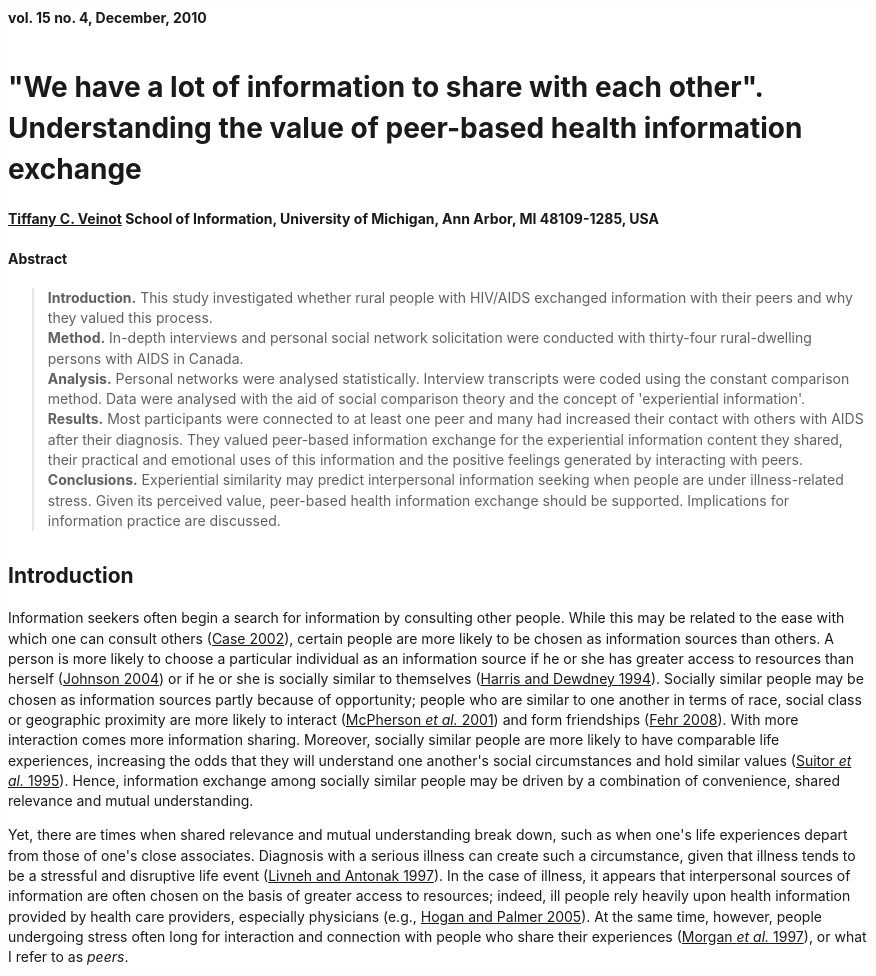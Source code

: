 #### vol. 15 no. 4, December, 2010

# "We have a lot of information to share with each other". Understanding the value of peer-based health information exchange

#### [Tiffany C. Veinot](#author) School of Information, University of Michigan, Ann Arbor, MI 48109-1285, USA

#### Abstract

> **Introduction.** This study investigated whether rural people with HIV/AIDS exchanged information with their peers and why they valued this process.  
> **Method.** In-depth interviews and personal social network solicitation were conducted with thirty-four rural-dwelling persons with AIDS in Canada.  
> **Analysis.** Personal networks were analysed statistically. Interview transcripts were coded using the constant comparison method. Data were analysed with the aid of social comparison theory and the concept of 'experiential information'.  
> **Results.** Most participants were connected to at least one peer and many had increased their contact with others with AIDS after their diagnosis. They valued peer-based information exchange for the experiential information content they shared, their practical and emotional uses of this information and the positive feelings generated by interacting with peers.  
> **Conclusions.** Experiential similarity may predict interpersonal information seeking when people are under illness-related stress. Given its perceived value, peer-based health information exchange should be supported. Implications for information practice are discussed.

## Introduction

Information seekers often begin a search for information by consulting other people. While this may be related to the ease with which one can consult others ([Case 2002](#cas01)), certain people are more likely to be chosen as information sources than others. A person is more likely to choose a particular individual as an information source if he or she has greater access to resources than herself ([Johnson 2004](#joh01)) or if he or she is socially similar to themselves ([Harris and Dewdney 1994](#har01)). Socially similar people may be chosen as information sources partly because of opportunity; people who are similar to one another in terms of race, social class or geographic proximity are more likely to interact ([McPherson _et al._ 2001](#mcp01)) and form friendships ([Fehr 2008](#feh01)). With more interaction comes more information sharing. Moreover, socially similar people are more likely to have comparable life experiences, increasing the odds that they will understand one another's social circumstances and hold similar values ([Suitor _et al._ 1995](#sui02)). Hence, information exchange among socially similar people may be driven by a combination of convenience, shared relevance and mutual understanding.

Yet, there are times when shared relevance and mutual understanding break down, such as when one's life experiences depart from those of one's close associates. Diagnosis with a serious illness can create such a circumstance, given that illness tends to be a stressful and disruptive life event ([Livneh and Antonak 1997](#liv01)). In the case of illness, it appears that interpersonal sources of information are often chosen on the basis of greater access to resources; indeed, ill people rely heavily upon health information provided by health care providers, especially physicians (e.g., [Hogan and Palmer 2005](#hog02)). At the same time, however, people undergoing stress often long for interaction and connection with people who share their experiences ([Morgan _et al._ 1997](#mor01)), or what I refer to as _peers_.
